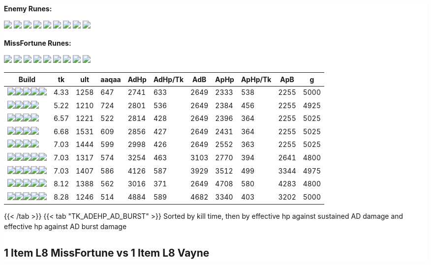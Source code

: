 
**Enemy Runes:**





![](/Styles/Precision/LethalTempo/LethalTempo.png)
![](/Styles/Precision/Overheal.png)
![](/Styles/Precision/LegendAlacrity/LegendAlacrity.png)
![](/Styles/Precision/CutDown/CutDown.png)
![](/Styles/Resolve/BonePlating/BonePlating.png)
![](/Styles/Sorcery/Unflinching/Unflinching.png)
![](/StatMods/StatModsAttackSpeedIcon.png)
![](/StatMods/StatModsAdaptiveForceIcon.png)
![](/StatMods/StatModsArmorIcon.png)



**MissFortune Runes:**


![](/Styles/Precision/Conqueror/Conqueror.png)
![](/Styles/Precision/Overheal.png)
![](/Styles/Precision/LegendAlacrity/LegendAlacrity.png)
![](/Styles/Precision/CutDown/CutDown.png)
![](/Styles/Sorcery/AbsoluteFocus/AbsoluteFocus.png)
![](/Styles/Sorcery/GatheringStorm/GatheringStorm.png)
![](/StatMods/StatModsAttackSpeedIcon.png)
![](/StatMods/StatModsAdaptiveForceIcon.png)
![](/StatMods/StatModsArmorIcon.png)





 Build |tk|ult|aaqaa|AdHp|AdHp/Tk|AdB|ApHp|ApHp/Tk|ApB|g
-|-|-|-|-|-|-|-|-|-|-
![](/item/6672.png)![](/item/1001.png)![](/item/1053.png)![](/item/1055.png)![](/item/1036.png)|4.33|1258|647|2741|633|2649|2333|538|2255|5000
![](/item/3153.png)![](/item/1001.png)![](/item/1055.png)![](/item/1037.png)|5.22|1210|724|2801|536|2649|2384|456|2255|4925
![](/item/3046.png)![](/item/1053.png)![](/item/1055.png)![](/item/1037.png)|6.57|1221|522|2814|428|2649|2396|364|2255|5025
![](/item/3074.png)![](/item/1001.png)![](/item/1055.png)![](/item/1037.png)|6.68|1531|609|2856|427|2649|2431|364|2255|5025
![](/item/3072.png)![](/item/1001.png)![](/item/1055.png)![](/item/1037.png)|7.03|1444|599|2998|426|2649|2552|363|2255|5025
![](/item/6609.png)![](/item/1001.png)![](/item/1053.png)![](/item/1055.png)![](/item/1036.png)|7.03|1317|574|3254|463|3103|2770|394|2641|4800
![](/item/6673.png)![](/item/1001.png)![](/item/1055.png)![](/item/1037.png)![](/item/1036.png)|7.03|1407|586|4126|587|3929|3512|499|3344|4975
![](/item/3156.png)![](/item/1001.png)![](/item/1053.png)![](/item/1055.png)![](/item/1036.png)|8.12|1388|562|3016|371|2649|4708|580|4283|4800
![](/item/3026.png)![](/item/1001.png)![](/item/1053.png)![](/item/1055.png)![](/item/1036.png)|8.28|1246|514|4884|589|4682|3340|403|3202|5000
{{< /tab >}}
{{< tab "TK_ADEHP_AD_BURST" >}}
Sorted by kill time, then by effective hp against sustained AD damage and effective hp against AD burst damage
## 1 Item L8 MissFortune vs 1 Item L8 Vayne
